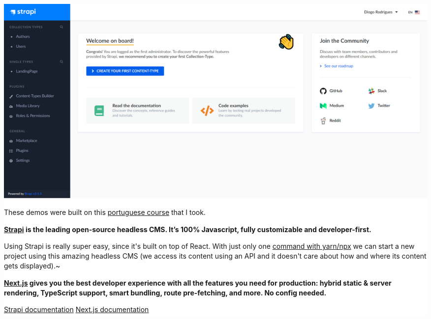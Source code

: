 <img src="_screenshot/strapi-cms.png" alt="Strapi Screenshot" style="width:100%"/>

These demos were built on this [portuguese course](https://reactavancado.com.br/) that I took.

__[Strapi](https://strapi.io/) is the leading open-source headless CMS. It’s 100% Javascript, fully customizable and developer-first.__

Using Strapi is really super easy, since it's built on top of React. With just only one [command with yarn/npx](https://strapi.io/documentation/v3.x/installation/cli.html#step-2-create-a-new-project) we can start a new project using this amazing headless CMS (we access its content using an API and it doesn't care about how and where its content gets displayed).~

__[Next.js](https://strapi.io/) gives you the best developer experience with all the features you need for production: hybrid static & server rendering, TypeScript support, smart bundling, route pre-fetching, and more. No config needed.__

[Strapi documentation](https://strapi.io/documentation/v3.x/getting-started/quick-start.html) 
[Next.js documentation](https://nextjs.org/docs/getting-started) 
